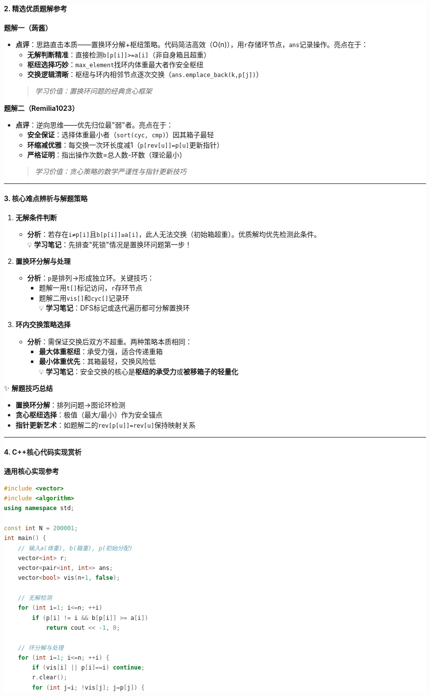 
#### **2. 精选优质题解参考**
**题解一（蒟酱）**  
* **点评**：思路直击本质——置换环分解+枢纽策略。代码简洁高效（O(n)），用`r`存储环节点，`ans`记录操作。亮点在于：  
  - **无解判断精准**：直接检测`b[p[i]]>=a[i]`（非自身箱且超重）  
  - **枢纽选择巧妙**：`max_element`找环内体重最大者作安全枢纽  
  - **交换逻辑清晰**：枢纽与环内相邻节点逐次交换（`ans.emplace_back(k,p[j])`）  
  > *学习价值：置换环问题的经典贪心框架*

**题解二（Remilia1023）**  
* **点评**：逆向思维——优先归位最"弱"者。亮点在于：  
  - **安全保证**：选择体重最小者（`sort(cyc, cmp)`）因其箱子最轻  
  - **环缩减优雅**：每交换一次环长度减1（`p[rev[u]]=p[u]`更新指针）  
  - **严格证明**：指出操作次数=总人数-环数（理论最小）  
  > *学习价值：贪心策略的数学严谨性与指针更新技巧*

---

#### **3. 核心难点辨析与解题策略**
1. **无解条件判断**  
   * **分析**：若存在`i≠p[i]`且`b[p[i]]≥a[i]`，此人无法交换（初始箱超重）。优质解均优先检测此条件。  
   💡 **学习笔记**：先排查"死锁"情况是置换环问题第一步！

2. **置换环分解与处理**  
   * **分析**：`p`是排列→形成独立环。关键技巧：  
     - 题解一用`t[]`标记访问，`r`存环节点  
     - 题解二用`vis[]`和`cyc[]`记录环  
   💡 **学习笔记**：DFS标记或迭代遍历都可分解置换环

3. **环内交换策略选择**  
   * **分析**：需保证交换后双方不超重。两种策略本质相同：  
     - **最大体重枢纽**：承受力强，适合传递重箱  
     - **最小体重优先**：其箱最轻，交换风险低  
   💡 **学习笔记**：安全交换的核心是**枢纽的承受力**或**被移箱子的轻量化**

✨ **解题技巧总结**  
- **置换环分解**：排列问题→图论环检测  
- **贪心枢纽选择**：极值（最大/最小）作为安全锚点  
- **指针更新艺术**：如题解二的`rev[p[u]]=rev[u]`保持映射关系  

---

#### **4. C++核心代码实现赏析**
**通用核心实现参考**  
```cpp
#include <vector>
#include <algorithm>
using namespace std;

const int N = 200001;
int main() {
    // 输入a(体重), b(箱重), p(初始分配)
    vector<int> r;
    vector<pair<int, int>> ans;
    vector<bool> vis(n+1, false);

    // 无解检测
    for (int i=1; i<=n; ++i) 
        if (p[i] != i && b[p[i]] >= a[i]) 
            return cout << -1, 0;

    // 环分解与处理
    for (int i=1; i<=n; ++i) {
        if (vis[i] || p[i]==i) continue;
        r.clear();
        for (int j=i; !vis[j]; j=p[j]) {
```

[problemUrl]: https://atcoder.jp/contests/arc111/tasks/arc111_c